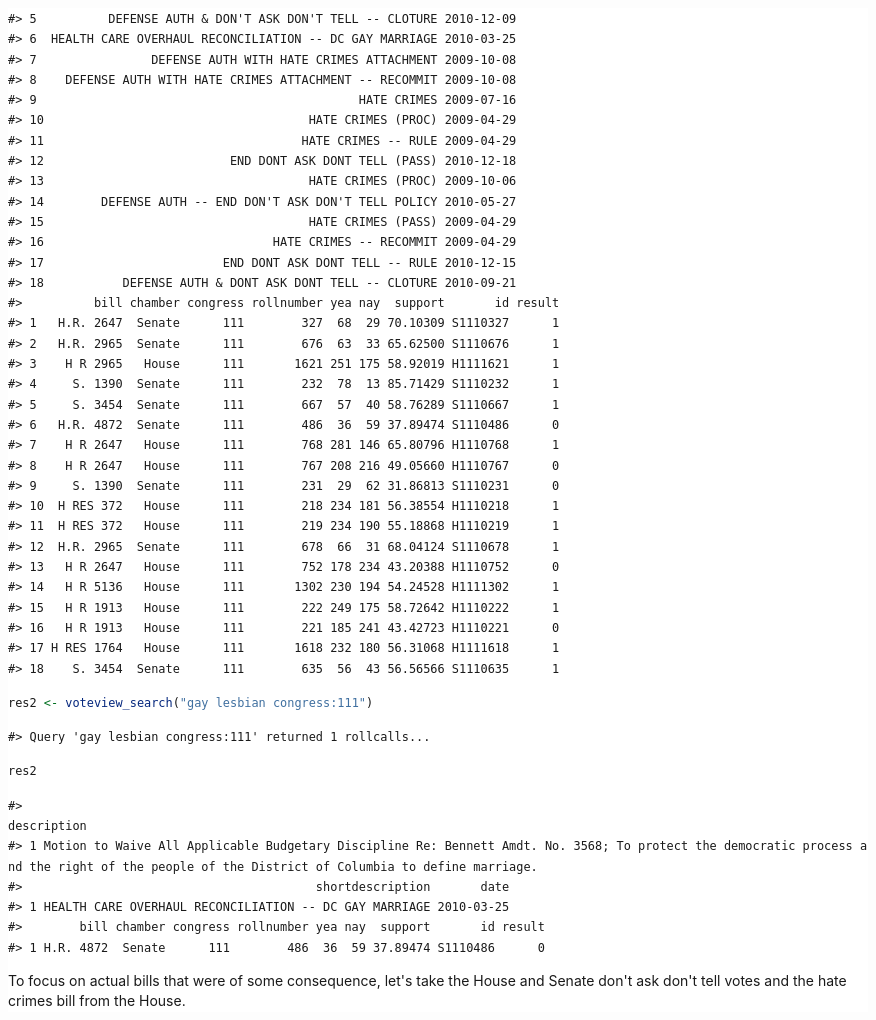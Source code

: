     #> 5          DEFENSE AUTH & DON'T ASK DON'T TELL -- CLOTURE 2010-12-09
    #> 6  HEALTH CARE OVERHAUL RECONCILIATION -- DC GAY MARRIAGE 2010-03-25
    #> 7                DEFENSE AUTH WITH HATE CRIMES ATTACHMENT 2009-10-08
    #> 8    DEFENSE AUTH WITH HATE CRIMES ATTACHMENT -- RECOMMIT 2009-10-08
    #> 9                                             HATE CRIMES 2009-07-16
    #> 10                                     HATE CRIMES (PROC) 2009-04-29
    #> 11                                    HATE CRIMES -- RULE 2009-04-29
    #> 12                          END DONT ASK DONT TELL (PASS) 2010-12-18
    #> 13                                     HATE CRIMES (PROC) 2009-10-06
    #> 14        DEFENSE AUTH -- END DON'T ASK DON'T TELL POLICY 2010-05-27
    #> 15                                     HATE CRIMES (PASS) 2009-04-29
    #> 16                                HATE CRIMES -- RECOMMIT 2009-04-29
    #> 17                         END DONT ASK DONT TELL -- RULE 2010-12-15
    #> 18           DEFENSE AUTH & DONT ASK DONT TELL -- CLOTURE 2010-09-21
    #>          bill chamber congress rollnumber yea nay  support       id result
    #> 1   H.R. 2647  Senate      111        327  68  29 70.10309 S1110327      1
    #> 2   H.R. 2965  Senate      111        676  63  33 65.62500 S1110676      1
    #> 3    H R 2965   House      111       1621 251 175 58.92019 H1111621      1
    #> 4     S. 1390  Senate      111        232  78  13 85.71429 S1110232      1
    #> 5     S. 3454  Senate      111        667  57  40 58.76289 S1110667      1
    #> 6   H.R. 4872  Senate      111        486  36  59 37.89474 S1110486      0
    #> 7    H R 2647   House      111        768 281 146 65.80796 H1110768      1
    #> 8    H R 2647   House      111        767 208 216 49.05660 H1110767      0
    #> 9     S. 1390  Senate      111        231  29  62 31.86813 S1110231      0
    #> 10  H RES 372   House      111        218 234 181 56.38554 H1110218      1
    #> 11  H RES 372   House      111        219 234 190 55.18868 H1110219      1
    #> 12  H.R. 2965  Senate      111        678  66  31 68.04124 S1110678      1
    #> 13   H R 2647   House      111        752 178 234 43.20388 H1110752      0
    #> 14   H R 5136   House      111       1302 230 194 54.24528 H1111302      1
    #> 15   H R 1913   House      111        222 249 175 58.72642 H1110222      1
    #> 16   H R 1913   House      111        221 185 241 43.42723 H1110221      0
    #> 17 H RES 1764   House      111       1618 232 180 56.31068 H1111618      1
    #> 18    S. 3454  Senate      111        635  56  43 56.56566 S1110635      1

``` r
res2 <- voteview_search("gay lesbian congress:111")
```

    #> Query 'gay lesbian congress:111' returned 1 rollcalls...

``` r
res2
```

    #>                                                                                                                                                                                     description
    #> 1 Motion to Waive All Applicable Budgetary Discipline Re: Bennett Amdt. No. 3568; To protect the democratic process and the right of the people of the District of Columbia to define marriage.
    #>                                         shortdescription       date
    #> 1 HEALTH CARE OVERHAUL RECONCILIATION -- DC GAY MARRIAGE 2010-03-25
    #>        bill chamber congress rollnumber yea nay  support       id result
    #> 1 H.R. 4872  Senate      111        486  36  59 37.89474 S1110486      0

To focus on actual bills that were of some consequence, let's take the House and Senate don't ask don't tell votes and the hate crimes bill from the House.
